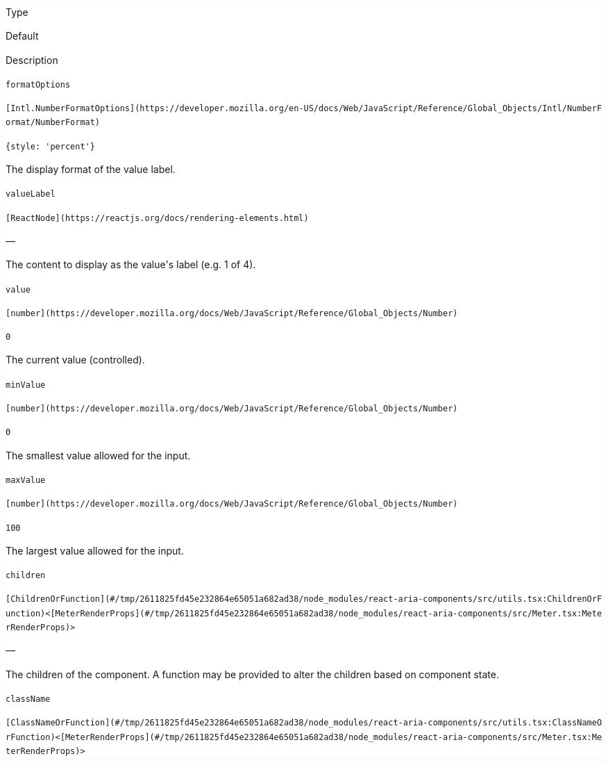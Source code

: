 Type

Default

Description

`formatOptions`

`[Intl.NumberFormatOptions](https://developer.mozilla.org/en-US/docs/Web/JavaScript/Reference/Global_Objects/Intl/NumberFormat/NumberFormat)`

`{style: 'percent'}`

The display format of the value label.

`valueLabel`

`[ReactNode](https://reactjs.org/docs/rendering-elements.html)`

—

The content to display as the value's label (e.g. 1 of 4).

`value`

`[number](https://developer.mozilla.org/docs/Web/JavaScript/Reference/Global_Objects/Number)`

`0`

The current value (controlled).

`minValue`

`[number](https://developer.mozilla.org/docs/Web/JavaScript/Reference/Global_Objects/Number)`

`0`

The smallest value allowed for the input.

`maxValue`

`[number](https://developer.mozilla.org/docs/Web/JavaScript/Reference/Global_Objects/Number)`

`100`

The largest value allowed for the input.

`children`

`[ChildrenOrFunction](#/tmp/2611825fd45e232864e65051a682ad38/node_modules/react-aria-components/src/utils.tsx:ChildrenOrFunction)<[MeterRenderProps](#/tmp/2611825fd45e232864e65051a682ad38/node_modules/react-aria-components/src/Meter.tsx:MeterRenderProps)>`

—

The children of the component. A function may be provided to alter the children based on component state.

`className`

`[ClassNameOrFunction](#/tmp/2611825fd45e232864e65051a682ad38/node_modules/react-aria-components/src/utils.tsx:ClassNameOrFunction)<[MeterRenderProps](#/tmp/2611825fd45e232864e65051a682ad38/node_modules/react-aria-components/src/Meter.tsx:MeterRenderProps)>`
